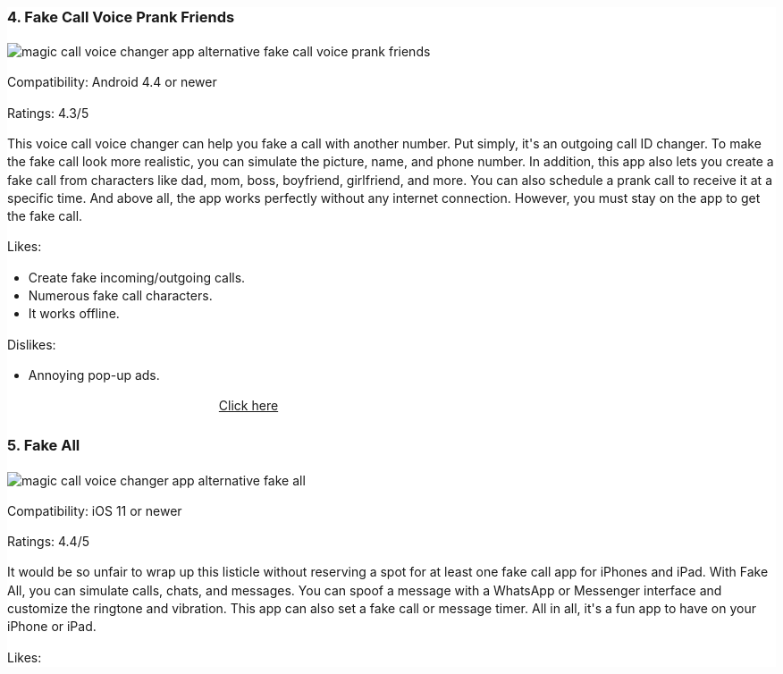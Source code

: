### 4\. Fake Call Voice Prank Friends

![magic call voice changer app alternative fake call voice prank friends](https://images.wondershare.com/filmora/article-images/2022/11/magic-call-voice-changer-app-5.jpg)

Compatibility: Android 4.4 or newer

Ratings: 4.3/5

This voice call voice changer can help you fake a call with another number. Put simply, it's an outgoing call ID changer. To make the fake call look more realistic, you can simulate the picture, name, and phone number. In addition, this app also lets you create a fake call from characters like dad, mom, boss, boyfriend, girlfriend, and more. You can also schedule a prank call to receive it at a specific time. And above all, the app works perfectly without any internet connection. However, you must stay on the app to get the fake call.

Likes:

* Create fake incoming/outgoing calls.
* Numerous fake call characters.
* It works offline.

Dislikes:

* Annoying pop-up ads.


<span id="1484963">
					<video width="864" height="864" style="cursor:pointer"
           poster="//a.impactradius-go.com/display-clicktoplayimage/1484963.png"
           onclick="if(!this.playClicked){this.play();this.setAttribute('controls',true);this.playClicked=true;}">
	   <source src="//a.impactradius-go.com/display-ad/16446-1484963">
	   <img src="//a.impactradius-go.com/display-clicktoplayimage/1484963.png" style="border: none; height: 100%; width: 100%; object-fit: contain">
	</video>
	<div style="width:540px;text-align:center"><a href="javascript:window.open(decodeURIComponent('https%3A%2F%2Flaganoo.pxf.io%2Fc%2F5597632%2F1484963%2F16446'), '_blank');void(0);">Click here</a></div>
</span>
<img height="0" width="0" src="https://imp.pxf.io/i/5597632/1484963/16446" style="position:absolute;visibility:hidden;" border="0" />

### 5\. Fake All

![magic call voice changer app alternative fake all](https://images.wondershare.com/filmora/article-images/2022/11/magic-call-voice-changer-app-6.jpg)

Compatibility: iOS 11 or newer

Ratings: 4.4/5

It would be so unfair to wrap up this listicle without reserving a spot for at least one fake call app for iPhones and iPad. With Fake All, you can simulate calls, chats, and messages. You can spoof a message with a WhatsApp or Messenger interface and customize the ringtone and vibration. This app can also set a fake call or message timer. All in all, it's a fun app to have on your iPhone or iPad.

Likes:
